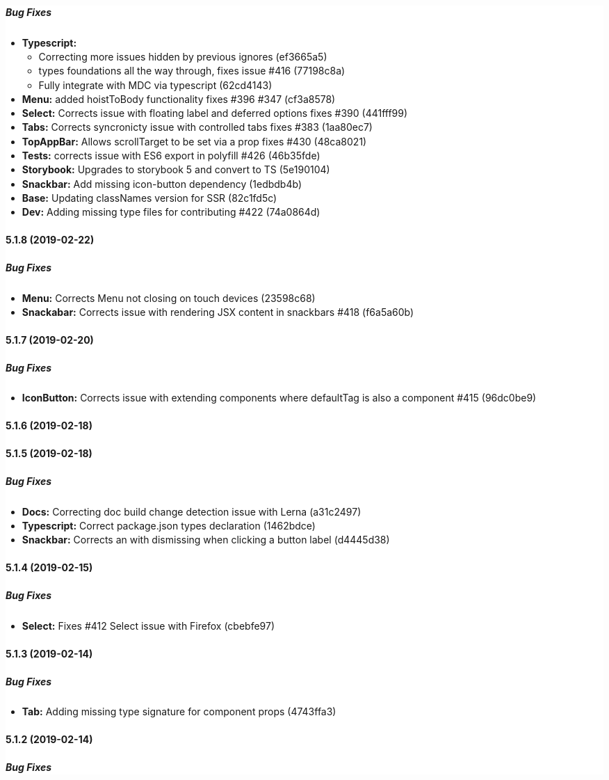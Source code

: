 ##### Bug Fixes

* **Typescript:**
  *  Correcting more issues hidden by previous ignores (ef3665a5)
  *  types foundations all the way through, fixes issue #416 (77198c8a)
  *  Fully integrate with MDC via typescript (62cd4143)
* **Menu:**  added hoistToBody functionality fixes #396 #347 (cf3a8578)
* **Select:**  Corrects issue with floating label and deferred options fixes #390 (441fff99)
* **Tabs:**  Corrects syncronicty issue with controlled tabs fixes #383 (1aa80ec7)
* **TopAppBar:**  Allows scrollTarget to be set via a prop fixes #430 (48ca8021)
* **Tests:**  corrects issue with ES6 export in polyfill #426 (46b35fde)
* **Storybook:**  Upgrades to storybook 5 and convert to TS (5e190104)
* **Snackbar:**  Add missing icon-button dependency (1edbdb4b)
* **Base:**  Updating classNames version for SSR (82c1fd5c)
* **Dev:**  Adding missing type files for contributing #422 (74a0864d)

#### 5.1.8 (2019-02-22)

##### Bug Fixes

* **Menu:**  Corrects Menu not closing on touch devices (23598c68)
* **Snackabar:**  Corrects issue with rendering JSX content in snackbars #418 (f6a5a60b)

#### 5.1.7 (2019-02-20)

##### Bug Fixes

* **IconButton:**  Corrects issue with extending components where defaultTag is also a component #415 (96dc0be9)

#### 5.1.6 (2019-02-18)

#### 5.1.5 (2019-02-18)

##### Bug Fixes

* **Docs:**  Correcting doc build change detection issue with Lerna (a31c2497)
* **Typescript:**  Correct package.json types declaration (1462bdce)
* **Snackbar:**  Corrects an with dismissing when clicking a button label (d4445d38)

#### 5.1.4 (2019-02-15)

##### Bug Fixes

* **Select:**  Fixes #412 Select issue with Firefox (cbebfe97)

#### 5.1.3 (2019-02-14)

##### Bug Fixes

* **Tab:**  Adding missing type signature for component props (4743ffa3)

#### 5.1.2 (2019-02-14)

##### Bug Fixes
